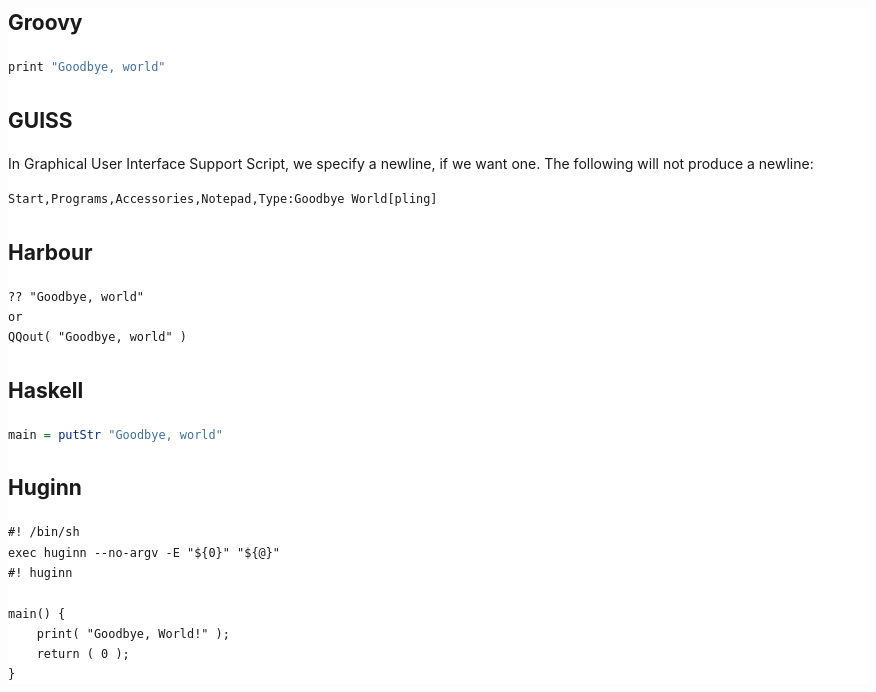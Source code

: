 

## Groovy



```groovy
print "Goodbye, world"
```



## GUISS

In Graphical User Interface Support Script, we specify a newline, if we want one. The following will not produce a newline:

```GUISS
Start,Programs,Accessories,Notepad,Type:Goodbye World[pling]
```



## Harbour


```visualfoxpro
?? "Goodbye, world"
or
QQout( "Goodbye, world" )

```



## Haskell



```haskell
main = putStr "Goodbye, world"
```



## Huginn


```huginn
#! /bin/sh
exec huginn --no-argv -E "${0}" "${@}"
#! huginn

main() {
	print( "Goodbye, World!" );
	return ( 0 );
}
```

